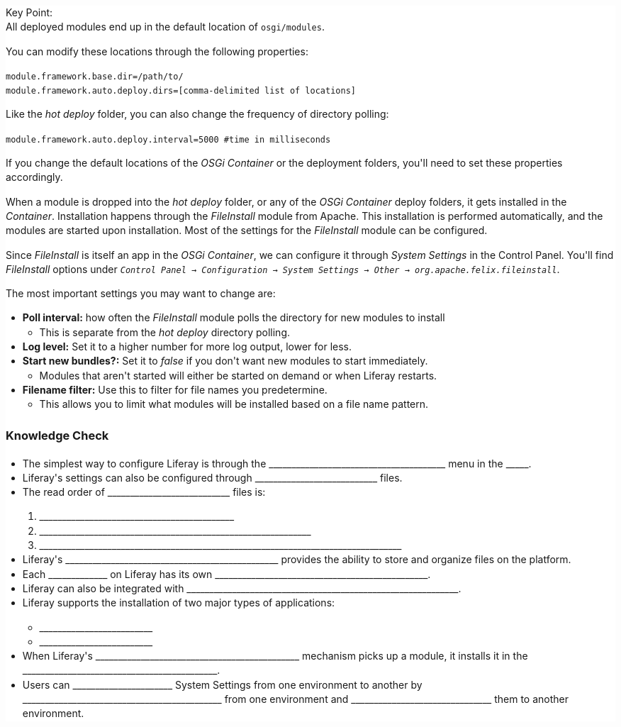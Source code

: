 <div class="key-point">
	Key Point: <br />
	All deployed modules end up in the default location of <code>osgi/modules</code>. 
</div>

You can modify these locations through the following properties:

```properties
module.framework.base.dir=/path/to/
module.framework.auto.deploy.dirs=[comma-delimited list of locations]
```

Like the *hot deploy* folder, you can also change the frequency of directory polling:
```properties
module.framework.auto.deploy.interval=5000 #time in milliseconds
```

If you change the default locations of the *OSGi Container* or the deployment folders, you'll need to set these properties accordingly.

When a module is dropped into the *hot deploy* folder, or any of the *OSGi Container* deploy folders, it gets installed in the *Container*. Installation happens through the *FileInstall* module from Apache. This installation is performed automatically, and the modules are started upon installation. Most of the settings for the *FileInstall* module can be configured.

Since *FileInstall* is itself an app in the *OSGi Container*, we can configure it through *System Settings* in the Control Panel. You'll find *FileInstall* options under _`Control Panel → Configuration → System Settings → Other → org.apache.felix.fileinstall`_.

The most important settings you may want to change are:
- **Poll interval:** how often the *FileInstall* module polls the directory for new modules to install
    - This is separate from the *hot deploy* directory polling.
- **Log level:** Set it to a higher number for more log output, lower for less.
- **Start new bundles?:** Set it to *false* if you don't want new modules to start immediately.
    - Modules that aren't started will either be started on demand or when Liferay restarts.
- **Filename filter:** Use this to filter for file names you predetermine.
    - This allows you to limit what modules will be installed based on a file name pattern.

<div class="summary"><h3>Knowledge Check</h3>

<ul>
	<li>The simplest way to configure Liferay is through the _______________________________________ menu in the _____.</li>
	<li>Liferay's settings can also be configured through ___________________________ files.</li>
	<li>The read order of ___________________________ files is:</li>
	<ol>
		<li>___________________________________________</li>
		<li>____________________________________________________________</li>
		<li>________________________________________________________________________________</li>
	</ol>
	<li>Liferay's _______________________________________________ provides the ability to store and organize files on the platform.</li>
	<li>Each _____________ on Liferay has its own _______________________________________________.</li>
	<li>Liferay can also be integrated with ____________________________________________________________.</li>
	<li>Liferay supports the installation of two major types of applications: </li>
	<ul>
		<li>_________________________</li>
		<li>_________________________</li>
	</ul>
	<li>When Liferay's _____________________________________________ mechanism picks up a module, it installs it in the ___________________________________________.</li>
	<li>Users can ______________________ System Settings from one environment to another by ____________________________________________ from one environment and _______________________________ them to another environment.</li>
</ul>
</div>
